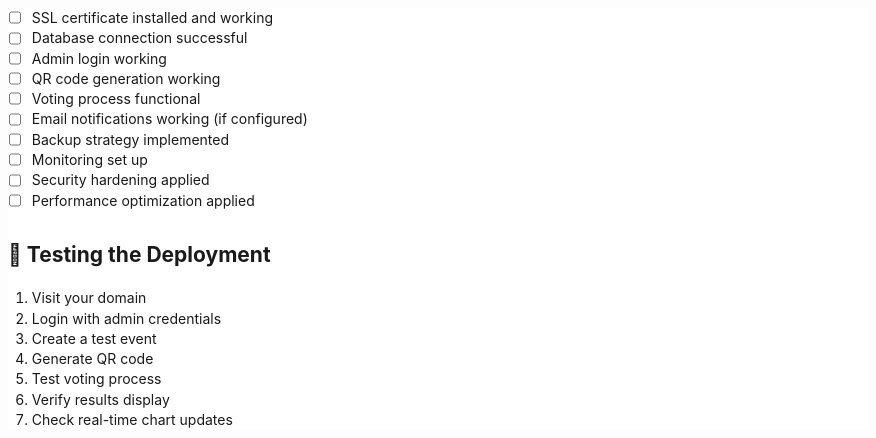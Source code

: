 - [ ] SSL certificate installed and working
- [ ] Database connection successful
- [ ] Admin login working
- [ ] QR code generation working
- [ ] Voting process functional
- [ ] Email notifications working (if configured)
- [ ] Backup strategy implemented
- [ ] Monitoring set up
- [ ] Security hardening applied
- [ ] Performance optimization applied

## 📱 Testing the Deployment

1. Visit your domain
2. Login with admin credentials
3. Create a test event
4. Generate QR code
5. Test voting process
6. Verify results display
7. Check real-time chart updates